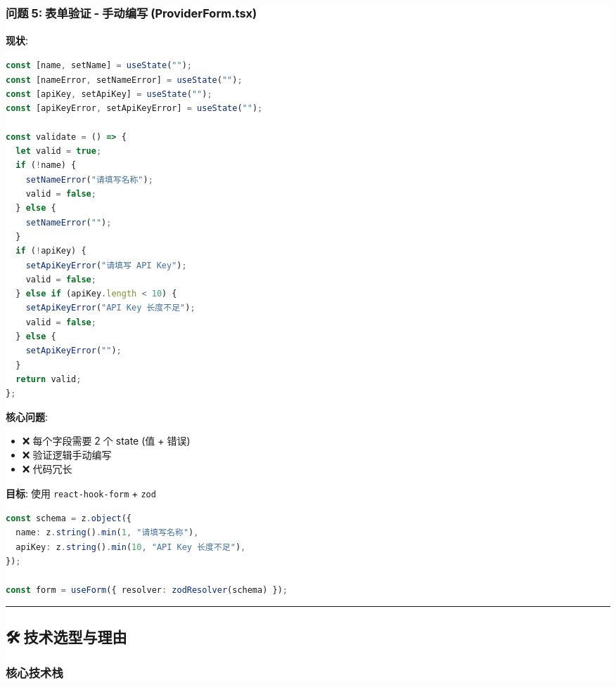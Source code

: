 ### 问题 5: 表单验证 - 手动编写 (ProviderForm.tsx)

**现状**:

```typescript
const [name, setName] = useState("");
const [nameError, setNameError] = useState("");
const [apiKey, setApiKey] = useState("");
const [apiKeyError, setApiKeyError] = useState("");

const validate = () => {
  let valid = true;
  if (!name) {
    setNameError("请填写名称");
    valid = false;
  } else {
    setNameError("");
  }
  if (!apiKey) {
    setApiKeyError("请填写 API Key");
    valid = false;
  } else if (apiKey.length < 10) {
    setApiKeyError("API Key 长度不足");
    valid = false;
  } else {
    setApiKeyError("");
  }
  return valid;
};
```

**核心问题**:

- ❌ 每个字段需要 2 个 state (值 + 错误)
- ❌ 验证逻辑手动编写
- ❌ 代码冗长

**目标**: 使用 `react-hook-form` + `zod`

```typescript
const schema = z.object({
  name: z.string().min(1, "请填写名称"),
  apiKey: z.string().min(10, "API Key 长度不足"),
});

const form = useForm({ resolver: zodResolver(schema) });
```

---

## 🛠 技术选型与理由

### 核心技术栈

